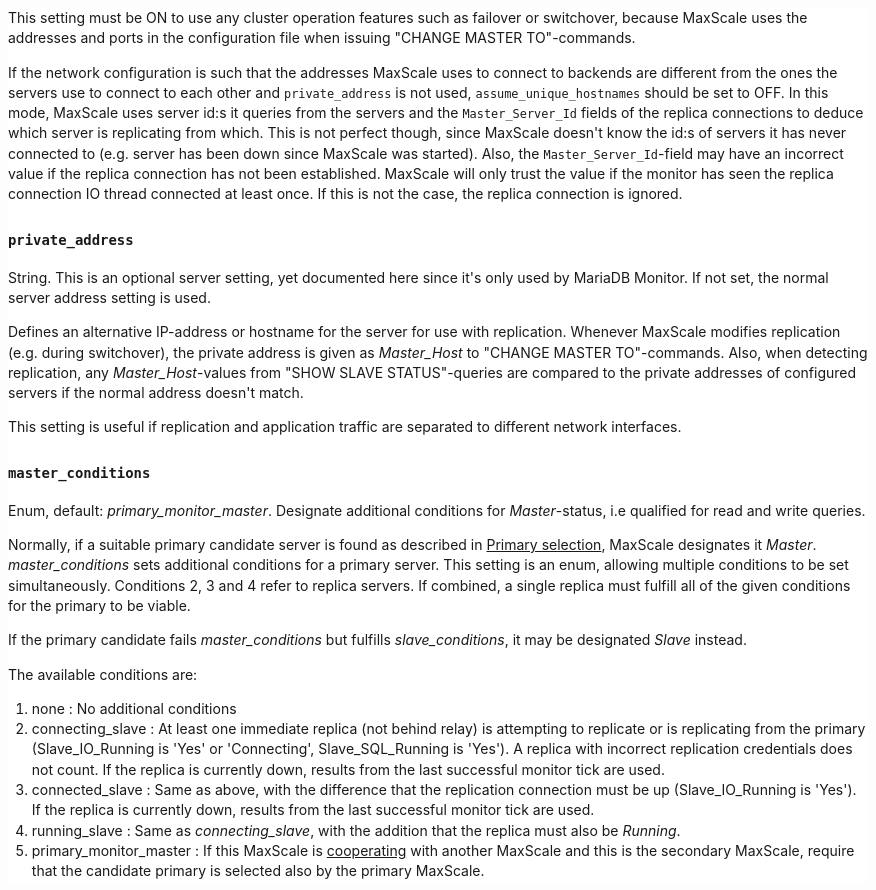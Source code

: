 This setting must be ON to use any cluster operation features such as failover
or switchover, because MaxScale uses the addresses and ports in the
configuration file when issuing "CHANGE MASTER TO"-commands.

If the network configuration is such that the addresses MaxScale uses to connect
to backends are different from the ones the servers use to connect to each
other and `private_address` is not used, `assume_unique_hostnames` should be
set to OFF. In this mode, MaxScale uses server id:s it queries from
the servers and the `Master_Server_Id` fields of the replica connections
to deduce which server is replicating from which. This is not perfect though,
since MaxScale doesn't know the id:s of servers it has
never connected to (e.g. server has been down since MaxScale was started). Also,
the `Master_Server_Id`-field may have an incorrect value if the replica connection
has not been established. MaxScale will only trust the value if the monitor has
seen the replica connection IO thread connected at least once. If this is not the
case, the replica connection is ignored.


### `private_address`

String. This is an optional server setting, yet documented here since it's only
used by MariaDB Monitor. If not set, the normal server address setting
is used.

Defines an alternative IP-address or hostname for the server for use with
replication. Whenever MaxScale modifies replication (e.g. during switchover),
the private address is given as *Master_Host* to "CHANGE MASTER TO"-commands.
Also, when detecting replication, any *Master_Host*-values from
"SHOW SLAVE STATUS"-queries are compared to the private addresses of configured
servers if the normal address doesn't match.

This setting is useful if replication and application traffic are
separated to different network interfaces.

### `master_conditions`

Enum, default: *primary_monitor_master*. Designate additional conditions for
*Master*-status, i.e qualified for read and write queries.

Normally, if a suitable primary candidate server is found as described in
[Primary selection](#primary-selection), MaxScale designates it *Master*.
*master_conditions* sets additional conditions for a primary server. This
setting is an enum, allowing multiple conditions to be set simultaneously.
Conditions 2, 3 and 4 refer to replica servers. If combined, a single replica must
fulfill all of the given conditions for the primary to be viable.

If the primary candidate fails *master_conditions* but fulfills
*slave_conditions*, it may be designated *Slave* instead.

The available conditions are:

1. none : No additional conditions
2. connecting_slave : At least one immediate replica (not behind relay) is
attempting to replicate or is replicating from the primary (Slave_IO_Running is
'Yes' or 'Connecting', Slave_SQL_Running is 'Yes'). A replica with incorrect
replication credentials does not count. If the replica is currently down, results
from the last successful monitor tick are used.
3. connected_slave : Same as above, with the difference that the replication
connection must be up (Slave_IO_Running is 'Yes'). If the replica is currently
down, results from the last successful monitor tick are used.
4. running_slave : Same as *connecting_slave*, with the addition that the
replica must also be *Running*.
5. primary_monitor_master : If this MaxScale is
[cooperating](#cooperative-monitoring) with another MaxScale and this is the
secondary MaxScale, require that the candidate primary is selected also by the
primary MaxScale.
